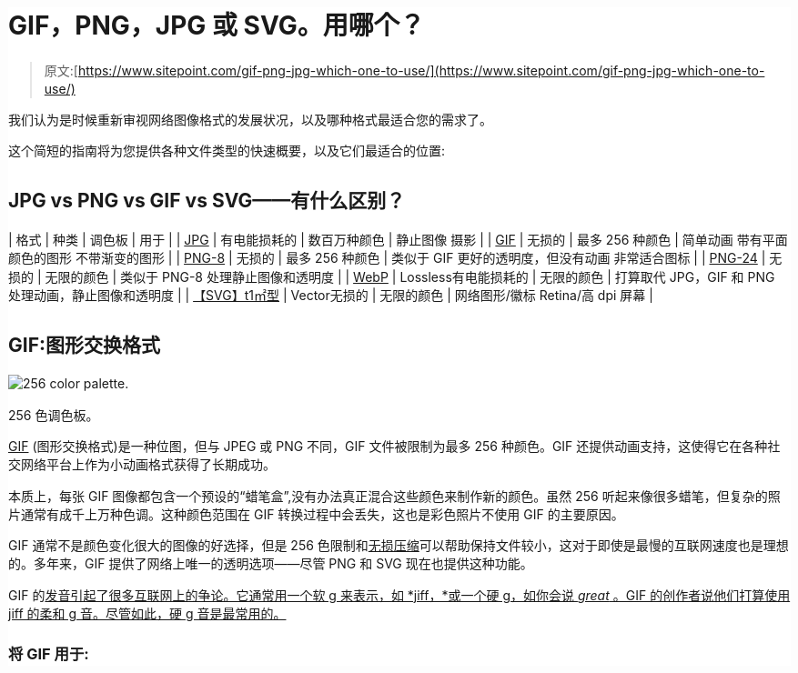 # GIF，PNG，JPG 或 SVG。用哪个？

> 原文:[https://www.sitepoint.com/gif-png-jpg-which-one-to-use/](https://www.sitepoint.com/gif-png-jpg-which-one-to-use/)

我们认为是时候重新审视网络图像格式的发展状况，以及哪种格式最适合您的需求了。

这个简短的指南将为您提供各种文件类型的快速概要，以及它们最适合的位置:

## JPG vs PNG vs GIF vs SVG——有什么区别？

| 格式 | 种类 | 调色板 | 用于 |
| [JPG](#jpg) | 有电能损耗的 | 数百万种颜色 | 静止图像
摄影 |
| [GIF](#gif) | 无损的 | 最多 256 种颜色 | 简单动画
带有平面颜色的图形
不带渐变的图形 |
| [PNG-8](#png) | 无损的 | 最多 256 种颜色 | 类似于 GIF
更好的透明度，但没有动画
非常适合图标 |
| [PNG-24](#png) | 无损的 | 无限的颜色 | 类似于 PNG-8
处理静止图像和透明度 |
| [WebP](#webp) | Lossless有电能损耗的 | 无限的颜色 | 打算取代 JPG，GIF 和 PNG
处理动画，静止图像和透明度 |
| [【SVG】t1㎡型](#svg) | Vector无损的 | 无限的颜色 | 网络图形/徽标
Retina/高 dpi 屏幕 |

## GIF:图形交换格式

![256 color palette.](../Images/207f9f969e9297b02fe73a4bedea908c.png)

256 色调色板。

[GIF](https://en.wikipedia.org/wiki/GIF) (图形交换格式)是一种位图，但与 JPEG 或 PNG 不同，GIF 文件被限制为最多 256 种颜色。GIF 还提供动画支持，这使得它在各种社交网络平台上作为小动画格式获得了长期成功。

本质上，每张 GIF 图像都包含一个预设的“蜡笔盒”,没有办法真正混合这些颜色来制作新的颜色。虽然 256 听起来像很多蜡笔，但复杂的照片通常有成千上万种色调。这种颜色范围在 GIF 转换过程中会丢失，这也是彩色照片不使用 GIF 的主要原因。

GIF 通常不是颜色变化很大的图像的好选择，但是 256 色限制和[无损压缩](https://en.wikipedia.org/wiki/Lossless_compression)可以帮助保持文件较小，这对于即使是最慢的互联网速度也是理想的。多年来，GIF 提供了网络上唯一的透明选项——尽管 PNG 和 SVG 现在也提供这种功能。

GIF 的[发音引起了很多互联网上的争论。它通常用一个软 g 来表示，如 *jiff，*或一个硬 g，如你会说 *great* 。GIF 的创作者说他们打算使用 jiff 的柔和 g 音。尽管如此，硬 g 音是最常用的。](https://en.wikipedia.org/wiki/Pronunciation_of_GIF)

### 将 GIF 用于:
